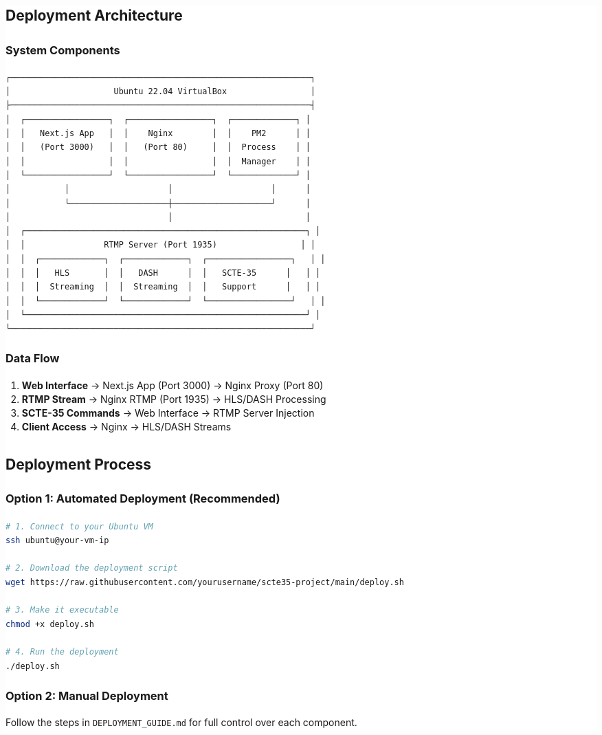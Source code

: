 ## Deployment Architecture

### System Components
```
┌─────────────────────────────────────────────────────────────┐
│                     Ubuntu 22.04 VirtualBox                 │
├─────────────────────────────────────────────────────────────┤
│  ┌─────────────────┐  ┌─────────────────┐  ┌─────────────┐ │
│  │   Next.js App   │  │    Nginx        │  │    PM2      │ │
│  │   (Port 3000)   │  │   (Port 80)     │  │  Process    │ │
│  │                 │  │                 │  │  Manager    │ │
│  └─────────────────┘  └─────────────────┘  └─────────────┘ │
│           │                    │                    │      │
│           └────────────────────┼────────────────────┘      │
│                                │                           │
│  ┌─────────────────────────────────────────────────────────┐ │
│  │                RTMP Server (Port 1935)                 │ │
│  │  ┌─────────────┐  ┌─────────────┐  ┌─────────────────┐   │ │
│  │  │   HLS       │  │   DASH      │  │   SCTE-35      │   │ │
│  │  │  Streaming  │  │  Streaming  │  │   Support      │   │ │
│  │  └─────────────┘  └─────────────┘  └─────────────────┘   │ │
│  └─────────────────────────────────────────────────────────┘ │
└─────────────────────────────────────────────────────────────┘
```

### Data Flow
1. **Web Interface** → Next.js App (Port 3000) → Nginx Proxy (Port 80)
2. **RTMP Stream** → Nginx RTMP (Port 1935) → HLS/DASH Processing
3. **SCTE-35 Commands** → Web Interface → RTMP Server Injection
4. **Client Access** → Nginx → HLS/DASH Streams

## Deployment Process

### Option 1: Automated Deployment (Recommended)
```bash
# 1. Connect to your Ubuntu VM
ssh ubuntu@your-vm-ip

# 2. Download the deployment script
wget https://raw.githubusercontent.com/yourusername/scte35-project/main/deploy.sh

# 3. Make it executable
chmod +x deploy.sh

# 4. Run the deployment
./deploy.sh
```

### Option 2: Manual Deployment
Follow the steps in `DEPLOYMENT_GUIDE.md` for full control over each component.
